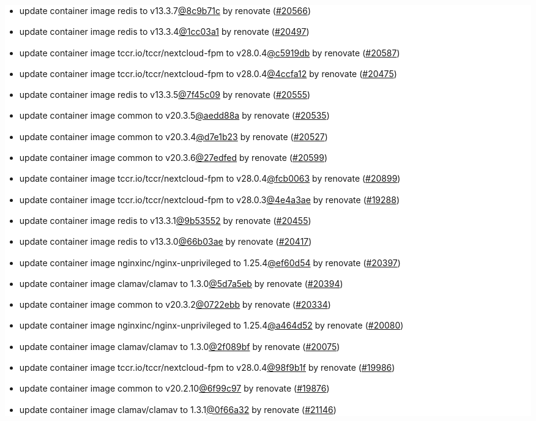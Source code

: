- update container image redis to v13.3.7[@8c9b71c](https://github.com/8c9b71c) by renovate ([#20566](https://github.com/truecharts/charts/issues/20566))

- update container image redis to v13.3.4[@1cc03a1](https://github.com/1cc03a1) by renovate ([#20497](https://github.com/truecharts/charts/issues/20497))

- update container image tccr.io/tccr/nextcloud-fpm to v28.0.4[@c5919db](https://github.com/c5919db) by renovate ([#20587](https://github.com/truecharts/charts/issues/20587))

- update container image tccr.io/tccr/nextcloud-fpm to v28.0.4[@4ccfa12](https://github.com/4ccfa12) by renovate ([#20475](https://github.com/truecharts/charts/issues/20475))

- update container image redis to v13.3.5[@7f45c09](https://github.com/7f45c09) by renovate ([#20555](https://github.com/truecharts/charts/issues/20555))

- update container image common to v20.3.5[@aedd88a](https://github.com/aedd88a) by renovate ([#20535](https://github.com/truecharts/charts/issues/20535))

- update container image common to v20.3.4[@d7e1b23](https://github.com/d7e1b23) by renovate ([#20527](https://github.com/truecharts/charts/issues/20527))

- update container image common to v20.3.6[@27edfed](https://github.com/27edfed) by renovate ([#20599](https://github.com/truecharts/charts/issues/20599))

- update container image tccr.io/tccr/nextcloud-fpm to v28.0.4[@fcb0063](https://github.com/fcb0063) by renovate ([#20899](https://github.com/truecharts/charts/issues/20899))

- update container image tccr.io/tccr/nextcloud-fpm to v28.0.3[@4e4a3ae](https://github.com/4e4a3ae) by renovate ([#19288](https://github.com/truecharts/charts/issues/19288))

- update container image redis to v13.3.1[@9b53552](https://github.com/9b53552) by renovate ([#20455](https://github.com/truecharts/charts/issues/20455))

- update container image redis to v13.3.0[@66b03ae](https://github.com/66b03ae) by renovate ([#20417](https://github.com/truecharts/charts/issues/20417))

- update container image nginxinc/nginx-unprivileged to 1.25.4[@ef60d54](https://github.com/ef60d54) by renovate ([#20397](https://github.com/truecharts/charts/issues/20397))

- update container image clamav/clamav to 1.3.0[@5d7a5eb](https://github.com/5d7a5eb) by renovate ([#20394](https://github.com/truecharts/charts/issues/20394))

- update container image common to v20.3.2[@0722ebb](https://github.com/0722ebb) by renovate ([#20334](https://github.com/truecharts/charts/issues/20334))

- update container image nginxinc/nginx-unprivileged to 1.25.4[@a464d52](https://github.com/a464d52) by renovate ([#20080](https://github.com/truecharts/charts/issues/20080))

- update container image clamav/clamav to 1.3.0[@2f089bf](https://github.com/2f089bf) by renovate ([#20075](https://github.com/truecharts/charts/issues/20075))

- update container image tccr.io/tccr/nextcloud-fpm to v28.0.4[@98f9b1f](https://github.com/98f9b1f) by renovate ([#19986](https://github.com/truecharts/charts/issues/19986))

- update container image common to v20.2.10[@6f99c97](https://github.com/6f99c97) by renovate ([#19876](https://github.com/truecharts/charts/issues/19876))

- update container image clamav/clamav to 1.3.1[@0f66a32](https://github.com/0f66a32) by renovate ([#21146](https://github.com/truecharts/charts/issues/21146))
